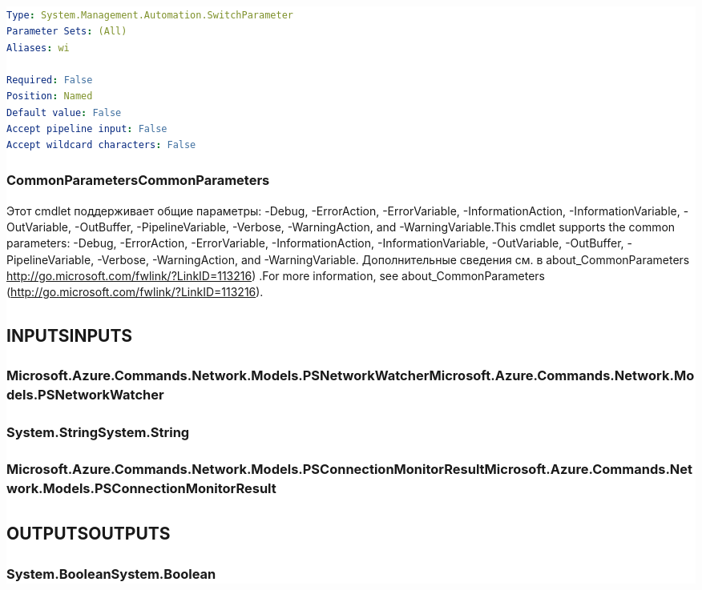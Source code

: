 ```yaml
Type: System.Management.Automation.SwitchParameter
Parameter Sets: (All)
Aliases: wi

Required: False
Position: Named
Default value: False
Accept pipeline input: False
Accept wildcard characters: False
```

### <span data-ttu-id="26ae2-144">CommonParameters</span><span class="sxs-lookup"><span data-stu-id="26ae2-144">CommonParameters</span></span>
<span data-ttu-id="26ae2-145">Этот cmdlet поддерживает общие параметры: -Debug, -ErrorAction, -ErrorVariable, -InformationAction, -InformationVariable, -OutVariable, -OutBuffer, -PipelineVariable, -Verbose, -WarningAction, and -WarningVariable.</span><span class="sxs-lookup"><span data-stu-id="26ae2-145">This cmdlet supports the common parameters: -Debug, -ErrorAction, -ErrorVariable, -InformationAction, -InformationVariable, -OutVariable, -OutBuffer, -PipelineVariable, -Verbose, -WarningAction, and -WarningVariable.</span></span> <span data-ttu-id="26ae2-146">Дополнительные сведения см. в about_CommonParameters http://go.microsoft.com/fwlink/?LinkID=113216) .</span><span class="sxs-lookup"><span data-stu-id="26ae2-146">For more information, see about_CommonParameters (http://go.microsoft.com/fwlink/?LinkID=113216).</span></span>

## <span data-ttu-id="26ae2-147">INPUTS</span><span class="sxs-lookup"><span data-stu-id="26ae2-147">INPUTS</span></span>

### <span data-ttu-id="26ae2-148">Microsoft.Azure.Commands.Network.Models.PSNetworkWatcher</span><span class="sxs-lookup"><span data-stu-id="26ae2-148">Microsoft.Azure.Commands.Network.Models.PSNetworkWatcher</span></span>

### <span data-ttu-id="26ae2-149">System.String</span><span class="sxs-lookup"><span data-stu-id="26ae2-149">System.String</span></span>

### <span data-ttu-id="26ae2-150">Microsoft.Azure.Commands.Network.Models.PSConnectionMonitorResult</span><span class="sxs-lookup"><span data-stu-id="26ae2-150">Microsoft.Azure.Commands.Network.Models.PSConnectionMonitorResult</span></span>

## <span data-ttu-id="26ae2-151">OUTPUTS</span><span class="sxs-lookup"><span data-stu-id="26ae2-151">OUTPUTS</span></span>

### <span data-ttu-id="26ae2-152">System.Boolean</span><span class="sxs-lookup"><span data-stu-id="26ae2-152">System.Boolean</span></span>
